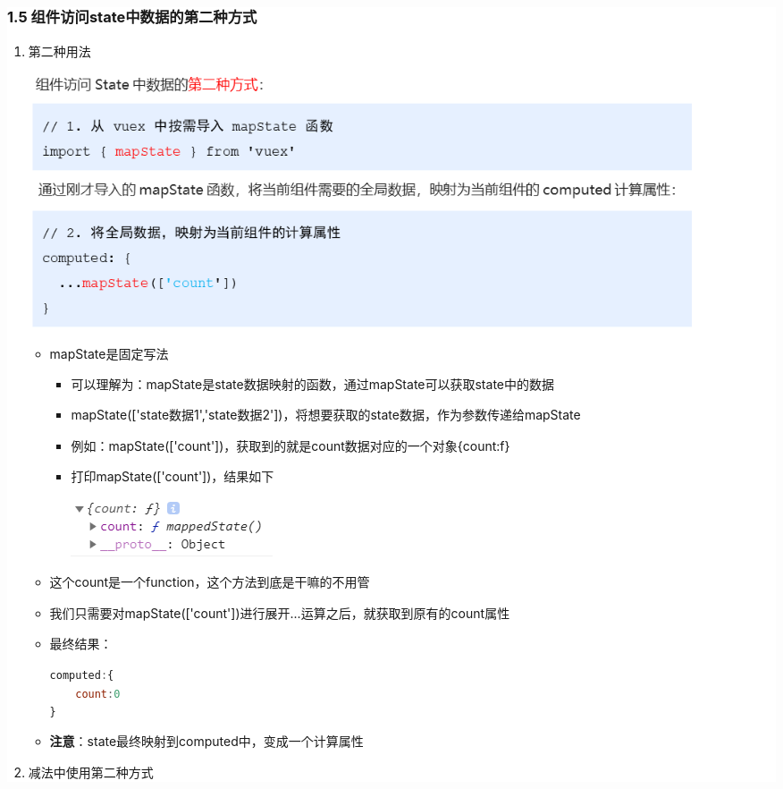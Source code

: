 ### 1.5 组件访问state中数据的第二种方式

1. 第二种用法

   ![](img/state第二种方式.png)

   - mapState是固定写法

     - 可以理解为：mapState是state数据映射的函数，通过mapState可以获取state中的数据

     - mapState(['state数据1','state数据2'])，将想要获取的state数据，作为参数传递给mapState

     - 例如：mapState(['count'])，获取到的就是count数据对应的一个对象{count:f}

     - 打印mapState(['count'])，结果如下

       ![](img/mapState打印.png)

   - 这个count是一个function，这个方法到底是干嘛的不用管

   - 我们只需要对mapState(['count'])进行展开...运算之后，就获取到原有的count属性

   - 最终结果：

     ```js
     computed:{
         count:0
     }
     ```

   - **注意**：state最终映射到computed中，变成一个计算属性

2. 减法中使用第二种方式
